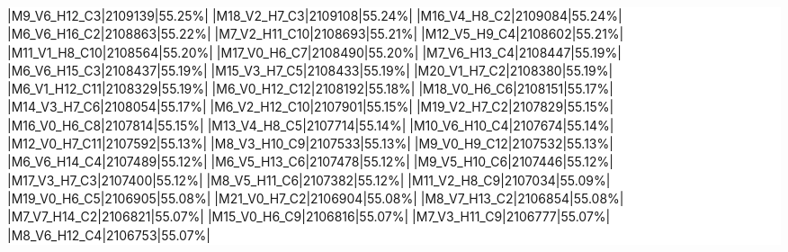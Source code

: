 |M9_V6_H12_C3|2109139|55.25%|
|M18_V2_H7_C3|2109108|55.24%|
|M16_V4_H8_C2|2109084|55.24%|
|M6_V6_H16_C2|2108863|55.22%|
|M7_V2_H11_C10|2108693|55.21%|
|M12_V5_H9_C4|2108602|55.21%|
|M11_V1_H8_C10|2108564|55.20%|
|M17_V0_H6_C7|2108490|55.20%|
|M7_V6_H13_C4|2108447|55.19%|
|M6_V6_H15_C3|2108437|55.19%|
|M15_V3_H7_C5|2108433|55.19%|
|M20_V1_H7_C2|2108380|55.19%|
|M6_V1_H12_C11|2108329|55.19%|
|M6_V0_H12_C12|2108192|55.18%|
|M18_V0_H6_C6|2108151|55.17%|
|M14_V3_H7_C6|2108054|55.17%|
|M6_V2_H12_C10|2107901|55.15%|
|M19_V2_H7_C2|2107829|55.15%|
|M16_V0_H6_C8|2107814|55.15%|
|M13_V4_H8_C5|2107714|55.14%|
|M10_V6_H10_C4|2107674|55.14%|
|M12_V0_H7_C11|2107592|55.13%|
|M8_V3_H10_C9|2107533|55.13%|
|M9_V0_H9_C12|2107532|55.13%|
|M6_V6_H14_C4|2107489|55.12%|
|M6_V5_H13_C6|2107478|55.12%|
|M9_V5_H10_C6|2107446|55.12%|
|M17_V3_H7_C3|2107400|55.12%|
|M8_V5_H11_C6|2107382|55.12%|
|M11_V2_H8_C9|2107034|55.09%|
|M19_V0_H6_C5|2106905|55.08%|
|M21_V0_H7_C2|2106904|55.08%|
|M8_V7_H13_C2|2106854|55.08%|
|M7_V7_H14_C2|2106821|55.07%|
|M15_V0_H6_C9|2106816|55.07%|
|M7_V3_H11_C9|2106777|55.07%|
|M8_V6_H12_C4|2106753|55.07%|
